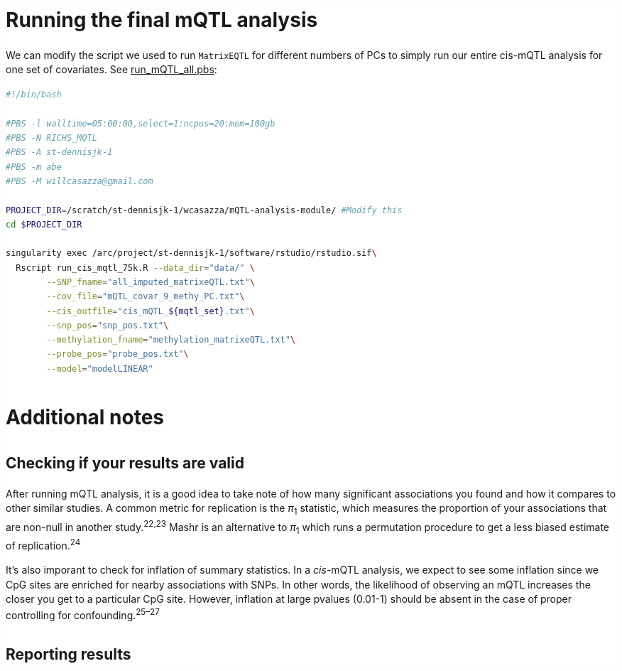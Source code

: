 # Running the final mQTL analysis

We can modify the script we used to run `MatrixEQTL` for different
numbers of PCs to simply run our entire cis-mQTL analysis for one set of
covariates. See [run_mQTL_all.pbs](scripts/run_mQTL_all.pbs):

``` bash
#!/bin/bash

#PBS -l walltime=05:00:00,select=1:ncpus=20:mem=100gb
#PBS -N RICHS_MQTL
#PBS -A st-dennisjk-1
#PBS -m abe
#PBS -M willcasazza@gmail.com

PROJECT_DIR=/scratch/st-dennisjk-1/wcasazza/mQTL-analysis-module/ #Modify this
cd $PROJECT_DIR

singularity exec /arc/project/st-dennisjk-1/software/rstudio/rstudio.sif\
  Rscript run_cis_mqtl_75k.R --data_dir="data/" \
        --SNP_fname="all_imputed_matrixeQTL.txt"\
        --cov_file="mQTL_covar_9_methy_PC.txt"\
        --cis_outfile="cis_mQTL_${mqtl_set}.txt"\
        --snp_pos="snp_pos.txt"\
        --methylation_fname="methylation_matrixeQTL.txt"\
        --probe_pos="probe_pos.txt"\
        --model="modelLINEAR"
```

# Additional notes

## Checking if your results are valid

After running mQTL analysis, it is a good idea to take note of how many
significant associations you found and how it compares to other similar
studies. A common metric for replication is the $\pi_1$ statistic, which
measures the proportion of your associations that are non-null in
another study.<sup>22,23</sup> Mashr is an alternative to $\pi_1$ which
runs a permutation procedure to get a less biased estimate of
replication.<sup>24</sup>  
  
It’s also imporant to check for inflation of summary statistics. In a
*cis*-mQTL analysis, we expect to see some inflation since we CpG sites
are enriched for nearby associations with SNPs. In other words, the
likelihood of observing an mQTL increases the closer you get to a
particular CpG site. However, inflation at large pvalues (0.01-1) should
be absent in the case of proper controlling for
confounding.<sup>25–27</sup>  

## Reporting results
